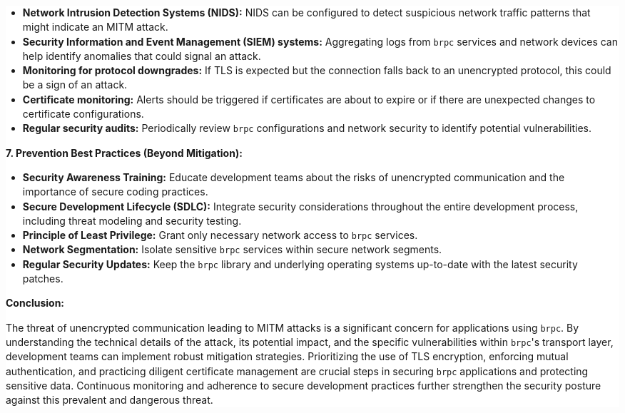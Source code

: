 * **Network Intrusion Detection Systems (NIDS):**  NIDS can be configured to detect suspicious network traffic patterns that might indicate an MITM attack.
* **Security Information and Event Management (SIEM) systems:**  Aggregating logs from `brpc` services and network devices can help identify anomalies that could signal an attack.
* **Monitoring for protocol downgrades:**  If TLS is expected but the connection falls back to an unencrypted protocol, this could be a sign of an attack.
* **Certificate monitoring:**  Alerts should be triggered if certificates are about to expire or if there are unexpected changes to certificate configurations.
* **Regular security audits:**  Periodically review `brpc` configurations and network security to identify potential vulnerabilities.

**7. Prevention Best Practices (Beyond Mitigation):**

* **Security Awareness Training:** Educate development teams about the risks of unencrypted communication and the importance of secure coding practices.
* **Secure Development Lifecycle (SDLC):** Integrate security considerations throughout the entire development process, including threat modeling and security testing.
* **Principle of Least Privilege:** Grant only necessary network access to `brpc` services.
* **Network Segmentation:**  Isolate sensitive `brpc` services within secure network segments.
* **Regular Security Updates:** Keep the `brpc` library and underlying operating systems up-to-date with the latest security patches.

**Conclusion:**

The threat of unencrypted communication leading to MITM attacks is a significant concern for applications using `brpc`. By understanding the technical details of the attack, its potential impact, and the specific vulnerabilities within `brpc`'s transport layer, development teams can implement robust mitigation strategies. Prioritizing the use of TLS encryption, enforcing mutual authentication, and practicing diligent certificate management are crucial steps in securing `brpc` applications and protecting sensitive data. Continuous monitoring and adherence to secure development practices further strengthen the security posture against this prevalent and dangerous threat.
